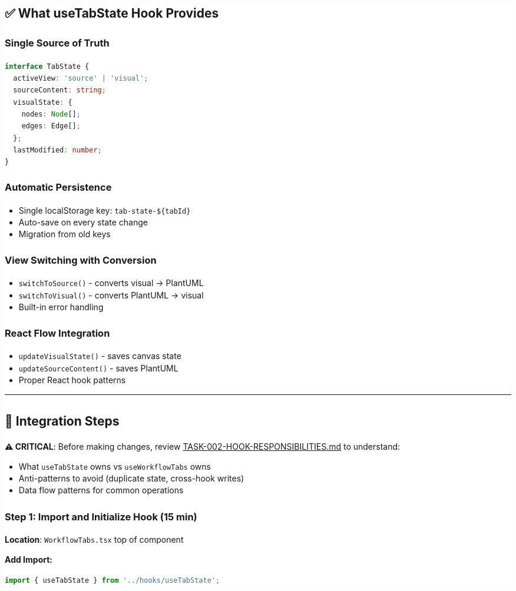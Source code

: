 ## ✅ What useTabState Hook Provides

### **Single Source of Truth**

```typescript
interface TabState {
  activeView: 'source' | 'visual';
  sourceContent: string;
  visualState: {
    nodes: Node[];
    edges: Edge[];
  };
  lastModified: number;
}
```

### **Automatic Persistence**

- Single localStorage key: `tab-state-${tabId}`
- Auto-save on every state change
- Migration from old keys

### **View Switching with Conversion**

- `switchToSource()` - converts visual → PlantUML
- `switchToVisual()` - converts PlantUML → visual
- Built-in error handling

### **React Flow Integration**

- `updateVisualState()` - saves canvas state
- `updateSourceContent()` - saves PlantUML
- Proper React hook patterns

---

## 🔧 Integration Steps

**⚠️ CRITICAL**: Before making changes, review [TASK-002-HOOK-RESPONSIBILITIES.md](./TASK-002-HOOK-RESPONSIBILITIES.md) to understand:

- What `useTabState` owns vs `useWorkflowTabs` owns
- Anti-patterns to avoid (duplicate state, cross-hook writes)
- Data flow patterns for common operations

### **Step 1: Import and Initialize Hook** (15 min)

**Location**: `WorkflowTabs.tsx` top of component

**Add Import:**

```typescript
import { useTabState } from '../hooks/useTabState';
```
